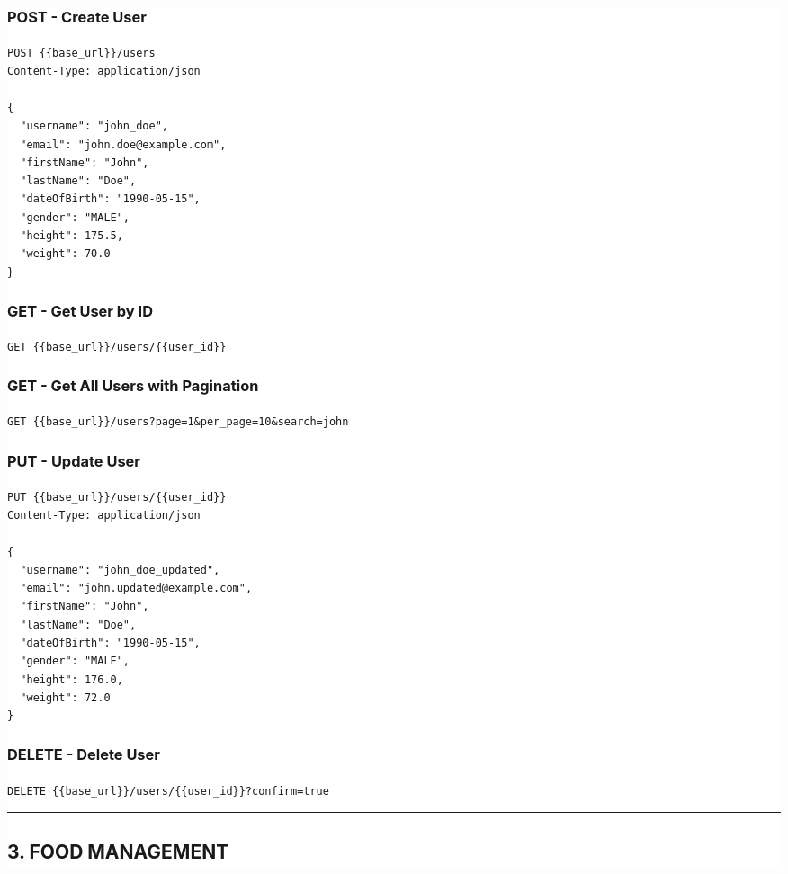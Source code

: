 ### POST - Create User
```
POST {{base_url}}/users
Content-Type: application/json

{
  "username": "john_doe",
  "email": "john.doe@example.com",
  "firstName": "John",
  "lastName": "Doe",
  "dateOfBirth": "1990-05-15",
  "gender": "MALE",
  "height": 175.5,
  "weight": 70.0
}
```

### GET - Get User by ID
```
GET {{base_url}}/users/{{user_id}}
```

### GET - Get All Users with Pagination
```
GET {{base_url}}/users?page=1&per_page=10&search=john
```

### PUT - Update User
```
PUT {{base_url}}/users/{{user_id}}
Content-Type: application/json

{
  "username": "john_doe_updated",
  "email": "john.updated@example.com",
  "firstName": "John",
  "lastName": "Doe",
  "dateOfBirth": "1990-05-15",
  "gender": "MALE",
  "height": 176.0,
  "weight": 72.0
}
```

### DELETE - Delete User
```
DELETE {{base_url}}/users/{{user_id}}?confirm=true
```

---

## 3. FOOD MANAGEMENT
